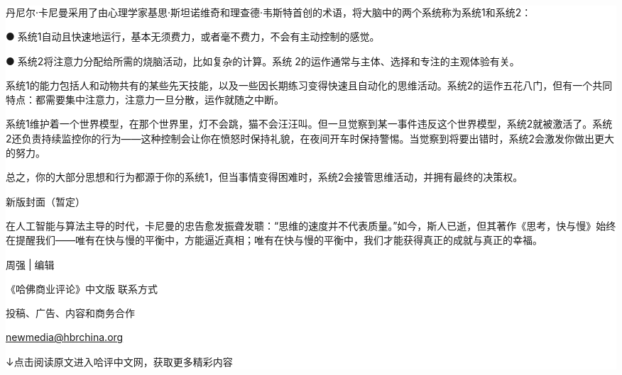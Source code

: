


丹尼尔·卡尼曼采用了由心理学家基思·斯坦诺维奇和理查德·韦斯特首创的术语，将大脑中的两个系统称为系统1和系统2：




● 系统1自动且快速地运行，基本无须费力，或者毫不费力，不会有主动控制的感觉。




● 系统2将注意力分配给所需的烧脑活动，比如复杂的计算。系统 2的运作通常与主体、选择和专注的主观体验有关。




系统1的能力包括人和动物共有的某些先天技能，以及一些因长期练习变得快速且自动化的思维活动。系统2的运作五花八门，但有一个共同特点：都需要集中注意力，注意力一旦分散，运作就随之中断。




系统1维护着一个世界模型，在那个世界里，灯不会跳，猫不会汪汪叫。但一旦觉察到某一事件违反这个世界模型，系统2就被激活了。系统2还负责持续监控你的行为——这种控制会让你在愤怒时保持礼貌，在夜间开车时保持警惕。当觉察到将要出错时，系统2会激发你做出更大的努力。




总之，你的大部分思想和行为都源于你的系统1，但当事情变得困难时，系统2会接管思维活动，并拥有最终的决策权。




新版封面（暂定）




在人工智能与算法主导的时代，卡尼曼的忠告愈发振聋发聩：“思维的速度并不代表质量。”如今，斯人已逝，但其著作《思考，快与慢》始终在提醒我们——唯有在快与慢的平衡中，方能逼近真相；唯有在快与慢的平衡中，我们才能获得真正的成就与真正的幸福。




周强 | 编辑




《哈佛商业评论》中文版 联系方式

投稿、广告、内容和商务合作

newmedia@hbrchina.org

↓点击阅读原文进入哈评中文网，获取更多精彩内容